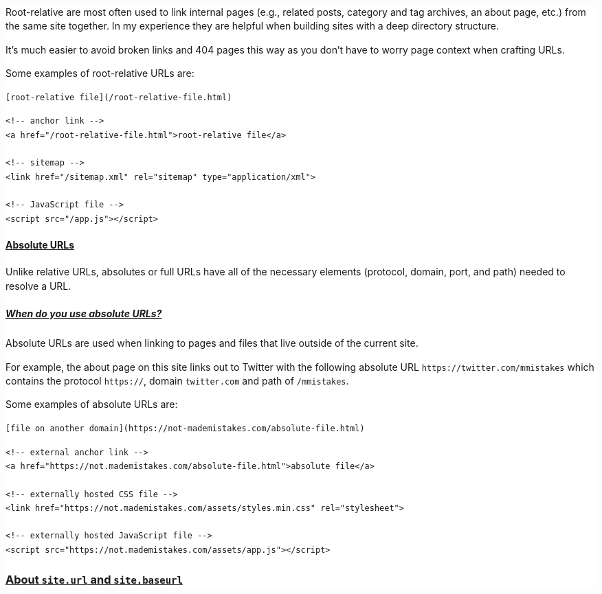 Root-relative are most often used to link internal pages (e.g., related posts, category and tag archives, an about page, etc.) from the same site together. In my experience they are helpful when building sites with a deep directory structure.

It’s much easier to avoid broken links and 404 pages this way as you don’t have to worry page context when crafting URLs.

Some examples of root-relative URLs are:

```
[root-relative file](/root-relative-file.html)
```

```
<!-- anchor link -->
<a href="/root-relative-file.html">root-relative file</a>

<!-- sitemap -->
<link href="/sitemap.xml" rel="sitemap" type="application/xml">

<!-- JavaScript file -->
<script src="/app.js"></script>
```

#### [Absolute URLs](#absolute-urls "Permalink to Absolute URLs")

Unlike relative URLs, absolutes or full URLs have all of the necessary elements (protocol, domain, port, and path) needed to resolve a URL.

##### [When do you use absolute URLs?](#when-do-you-use-absolute-urls "Permalink to When do you use absolute URLs?")

Absolute URLs are used when linking to pages and files that live outside of the current site.

For example, the about page on this site links out to Twitter with the following absolute URL `https://twitter.com/mmistakes` which contains the protocol `https://`, domain `twitter.com` and path of `/mmistakes`.

Some examples of absolute URLs are:

```
[file on another domain](https://not-mademistakes.com/absolute-file.html)
```

```
<!-- external anchor link -->
<a href="https://not.mademistakes.com/absolute-file.html">absolute file</a>

<!-- externally hosted CSS file -->
<link href="https://not.mademistakes.com/assets/styles.min.css" rel="stylesheet">

<!-- externally hosted JavaScript file -->
<script src="https://not.mademistakes.com/assets/app.js"></script>
```

### [About `site.url` and `site.baseurl`](#about-siteurl-and-sitebaseurl "Permalink to About site.url and site.baseurl")
